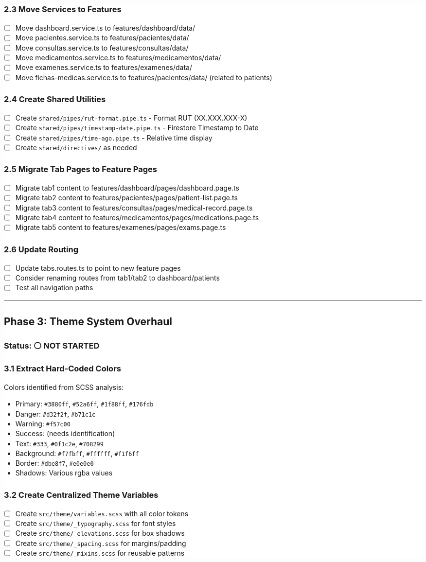 ### 2.3 Move Services to Features
- [ ] Move dashboard.service.ts to features/dashboard/data/
- [ ] Move pacientes.service.ts to features/pacientes/data/
- [ ] Move consultas.service.ts to features/consultas/data/
- [ ] Move medicamentos.service.ts to features/medicamentos/data/
- [ ] Move examenes.service.ts to features/examenes/data/
- [ ] Move fichas-medicas.service.ts to features/pacientes/data/ (related to patients)

### 2.4 Create Shared Utilities
- [ ] Create `shared/pipes/rut-format.pipe.ts` - Format RUT (XX.XXX.XXX-X)
- [ ] Create `shared/pipes/timestamp-date.pipe.ts` - Firestore Timestamp to Date
- [ ] Create `shared/pipes/time-ago.pipe.ts` - Relative time display
- [ ] Create `shared/directives/` as needed

### 2.5 Migrate Tab Pages to Feature Pages
- [ ] Migrate tab1 content to features/dashboard/pages/dashboard.page.ts
- [ ] Migrate tab2 content to features/pacientes/pages/patient-list.page.ts
- [ ] Migrate tab3 content to features/consultas/pages/medical-record.page.ts
- [ ] Migrate tab4 content to features/medicamentos/pages/medications.page.ts
- [ ] Migrate tab5 content to features/examenes/pages/exams.page.ts

### 2.6 Update Routing
- [ ] Update tabs.routes.ts to point to new feature pages
- [ ] Consider renaming routes from tab1/tab2 to dashboard/patients
- [ ] Test all navigation paths

---

## Phase 3: Theme System Overhaul

### Status: ⚪ NOT STARTED

### 3.1 Extract Hard-Coded Colors
Colors identified from SCSS analysis:
- Primary: `#3880ff`, `#52a6ff`, `#1f88ff`, `#176fdb`
- Danger: `#d32f2f`, `#b71c1c`
- Warning: `#f57c00`
- Success: (needs identification)
- Text: `#333`, `#0f1c2e`, `#708299`
- Background: `#f7fbff`, `#ffffff`, `#f1f6ff`
- Border: `#dbe8f7`, `#e0e0e0`
- Shadows: Various rgba values

### 3.2 Create Centralized Theme Variables
- [ ] Create `src/theme/variables.scss` with all color tokens
- [ ] Create `src/theme/_typography.scss` for font styles
- [ ] Create `src/theme/_elevations.scss` for box shadows
- [ ] Create `src/theme/_spacing.scss` for margins/padding
- [ ] Create `src/theme/_mixins.scss` for reusable patterns

